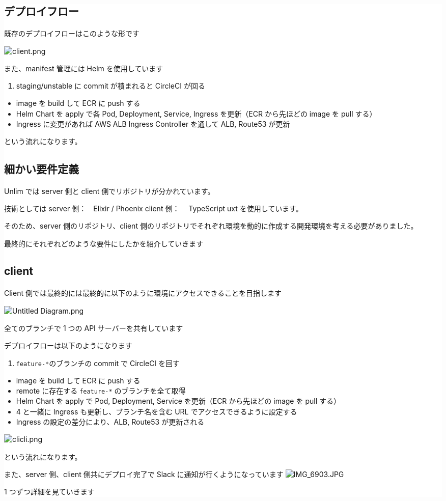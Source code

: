 
## デプロイフロー

既存のデプロイフローはこのような形です

![client.png](https://qiita-image-store.s3.ap-northeast-1.amazonaws.com/0/417600/89d482ff-52bd-2d20-2025-59758021ba62.png)

また、manifest 管理には Helm を使用しています

1. staging/unstable に commit が積まれると CircleCI が回る
- image を build して ECR に push する
- Helm Chart を apply で各 Pod, Deployment, Service, Ingress を更新（ECR から先ほどの image を pull する）
- Ingress に変更があれば AWS ALB Ingress Controller を通して ALB, Route53 が更新

という流れになります。


## 細かい要件定義
Unlim では server 側と client 側でリポジトリが分かれています。

技術としては
server 側：　Elixir / Phoenix
client 側：　 TypeScript uxt
を使用しています。

そのため、server 側のリポジトリ、client 側のリポジトリでそれぞれ環境を動的に作成する開発環境を考える必要がありました。

最終的にそれぞれどのような要件にしたかを紹介していきます

## client

Client 側では最終的には最終的に以下のように環境にアクセスできることを目指します

![Untitled Diagram.png](https://qiita-image-store.s3.ap-northeast-1.amazonaws.com/0/417600/48886955-e8c7-3210-00ba-8dcada97161f.png)

全てのブランチで 1 つの API サーバーを共有しています

デプロイフローは以下のようになります

1. `feature-*`のブランチの commit で CircleCI を回す
- image を build して ECR に push する
- remote に存在する `feature-*` のブランチを全て取得
- Helm Chart を apply で Pod, Deployment, Service を更新（ECR から先ほどの image を pull する）
- 4 と一緒に Ingress も更新し、ブランチ名を含む URL でアクセスできるように設定する
- Ingress の設定の差分により、ALB, Route53 が更新される

![clicli.png](https://qiita-image-store.s3.ap-northeast-1.amazonaws.com/0/417600/43490d03-6473-6a8a-3f03-bf385045e89c.png)


という流れになります。

また、server 側、client 側共にデプロイ完了で Slack に通知が行くようになっています
![IMG_6903.JPG](https://qiita-image-store.s3.ap-northeast-1.amazonaws.com/0/417600/1c4facdf-3395-390e-4c4e-b9c91497d825.jpeg)


1 つずつ詳細を見ていきます
